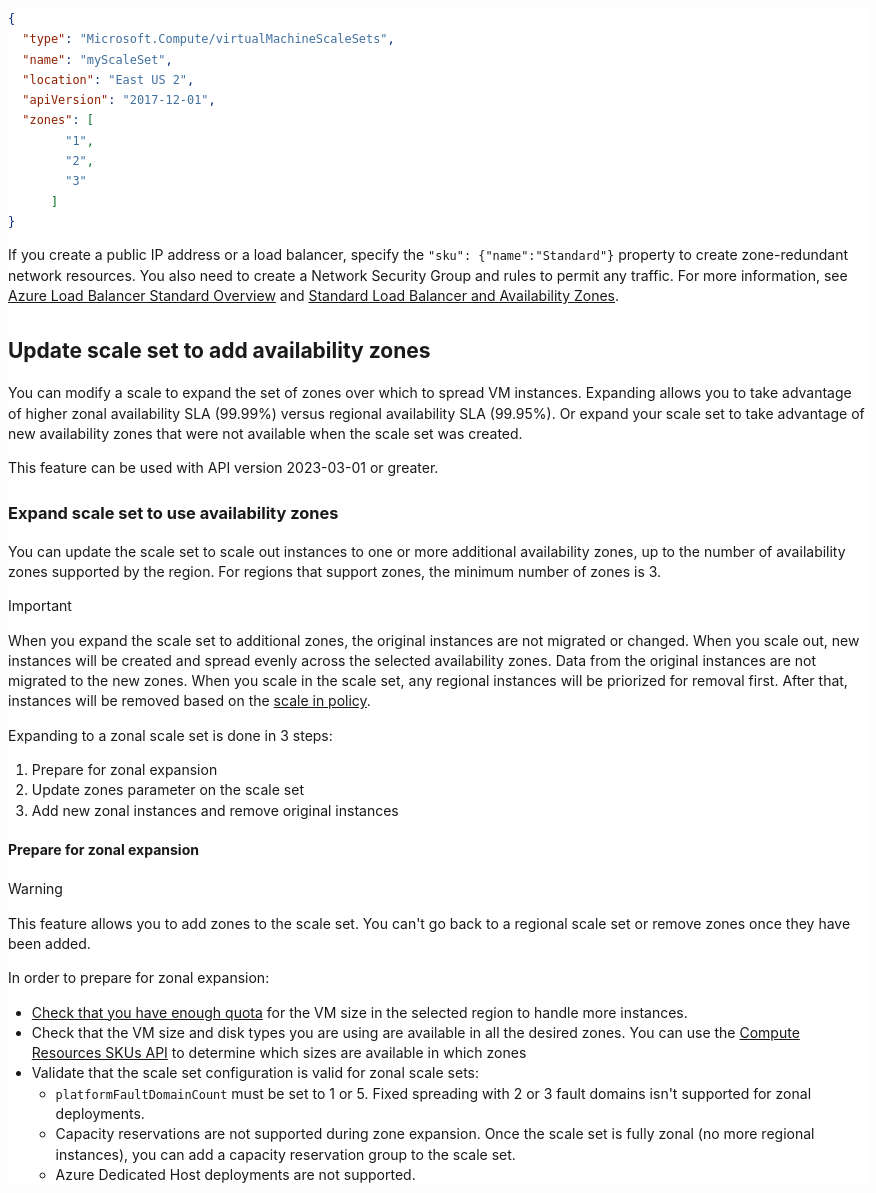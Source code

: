 ```json
{
  "type": "Microsoft.Compute/virtualMachineScaleSets",
  "name": "myScaleSet",
  "location": "East US 2",
  "apiVersion": "2017-12-01",
  "zones": [
        "1",
        "2",
        "3"
      ]
}
```

If you create a public IP address or a load balancer, specify the `"sku": {"name":"Standard"}` property to create zone-redundant network resources. You also need to create a Network Security Group and rules to permit any traffic. For more information, see [Azure Load Balancer Standard Overview](/azure/load-balancer/load-balancer-overview) and [Standard Load Balancer and Availability Zones](/azure/load-balancer/load-balancer-standard-availability-zones).

## Update scale set to add availability zones

You can modify a scale to expand the set of zones over which to spread VM instances. Expanding allows you to take advantage of higher zonal availability SLA (99.99%) versus regional availability SLA (99.95%). Or expand your scale set to take advantage of new availability zones that were not available when the scale set was created.

This feature can be used with API version 2023-03-01 or greater.

### Expand scale set to use availability zones
You can update the scale set to scale out instances to one or more additional availability zones, up to the number of availability zones supported by the region. For regions that support zones, the minimum number of zones is 3.

> [!IMPORTANT]
> When you expand the scale set to additional zones, the original instances are not migrated or changed. When you scale out, new instances will be created and spread evenly across the selected availability zones. Data from the original instances are not migrated to the new zones. When you scale in the scale set, any regional instances will be priorized for removal first. After that, instances will be removed based on the [scale in policy](virtual-machine-scale-sets-scale-in-policy.md).

Expanding to a zonal scale set is done in 3 steps:

1. Prepare for zonal expansion
2. Update zones parameter on the scale set
3. Add new zonal instances and remove original instances

#### Prepare for zonal expansion

> [!WARNING]
> This feature allows you to add zones to the scale set. You can't go back to a regional scale set or remove zones once they have been added.

In order to prepare for zonal expansion:
* [Check that you have enough quota](../virtual-machines/quotas.md) for the VM size in the selected region to handle more instances.
* Check that the VM size and disk types you are using are available in all the desired zones. You can use the [Compute Resources SKUs API](/rest/api/compute/resource-skus/list?tabs=HTTP) to determine which sizes are available in which zones
* Validate that the scale set configuration is valid for zonal scale sets:
    * `platformFaultDomainCount` must be set to 1 or 5. Fixed spreading with 2 or 3 fault domains isn't supported for zonal deployments.
    * Capacity reservations are not supported during zone expansion. Once the scale set is fully zonal (no more regional instances), you can add a capacity reservation group to the scale set.
    * Azure Dedicated Host deployments are not supported.
